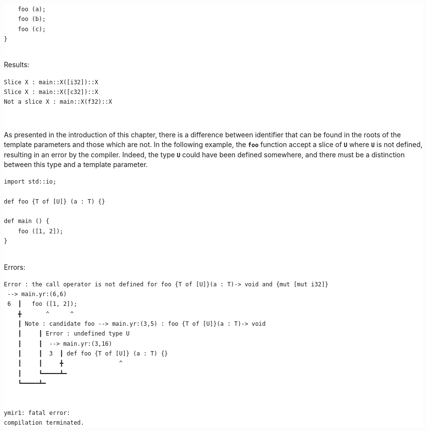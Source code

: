 ```ymir
    foo (a);
    foo (b);
    foo (c);
}
```

<br>
Results: 

```
Slice X : main::X([i32])::X
Slice X : main::X([c32])::X
Not a slice X : main::X(f32)::X
```

<br>

As presented in the introduction of this chapter, there is a
difference between identifier that can be found in the roots of the
template parameters and those which are not. In the following example,
the **`foo`** function accept a slice of **`U`** where **`U`** is not
defined, resulting in an error by the compiler. Indeed, the type
**`U`** could have been defined somewhere, and there must be a
distinction between this type and a template parameter.

```ymir
import std::io;

def foo {T of [U]} (a : T) {}

def main () {
	foo ([1, 2]);
}
```

<br>
Errors: 

```error
Error : the call operator is not defined for foo {T of [U]}(a : T)-> void and {mut [mut i32]}
 --> main.yr:(6,6)
 6  ┃ 	foo ([1, 2]);
    ╋ 	    ^      ^
    ┃ Note : candidate foo --> main.yr:(3,5) : foo {T of [U]}(a : T)-> void
    ┃     ┃ Error : undefined type U
    ┃     ┃  --> main.yr:(3,16)
    ┃     ┃  3  ┃ def foo {T of [U]} (a : T) {}
    ┃     ┃     ╋                ^
    ┃     ┗━━━━━┻━ 
    ┗━━━━━┻━ 


ymir1: fatal error: 
compilation terminated.
```

